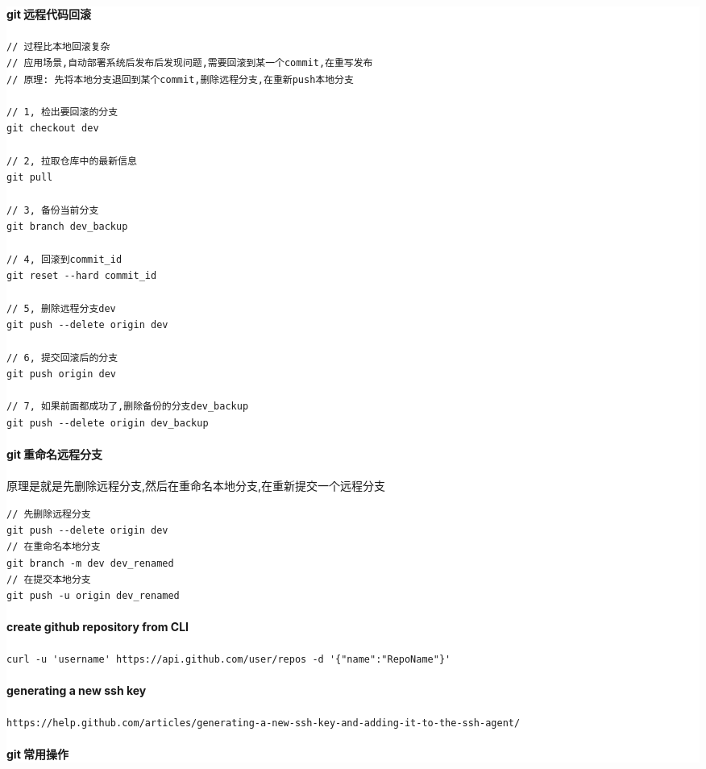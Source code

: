 #### git 远程代码回滚

```
// 过程比本地回滚复杂
// 应用场景,自动部署系统后发布后发现问题,需要回滚到某一个commit,在重写发布
// 原理: 先将本地分支退回到某个commit,删除远程分支,在重新push本地分支

// 1, 检出要回滚的分支
git checkout dev

// 2, 拉取仓库中的最新信息
git pull

// 3, 备份当前分支
git branch dev_backup

// 4, 回滚到commit_id
git reset --hard commit_id

// 5, 删除远程分支dev
git push --delete origin dev

// 6, 提交回滚后的分支
git push origin dev

// 7, 如果前面都成功了,删除备份的分支dev_backup
git push --delete origin dev_backup
```

#### git 重命名远程分支

原理是就是先删除远程分支,然后在重命名本地分支,在重新提交一个远程分支

```
// 先删除远程分支
git push --delete origin dev
// 在重命名本地分支
git branch -m dev dev_renamed
// 在提交本地分支
git push -u origin dev_renamed
```

#### create github repository from CLI

```
curl -u 'username' https://api.github.com/user/repos -d '{"name":"RepoName"}'
```

#### generating a new ssh key

```
https://help.github.com/articles/generating-a-new-ssh-key-and-adding-it-to-the-ssh-agent/
```

#### git 常用操作
